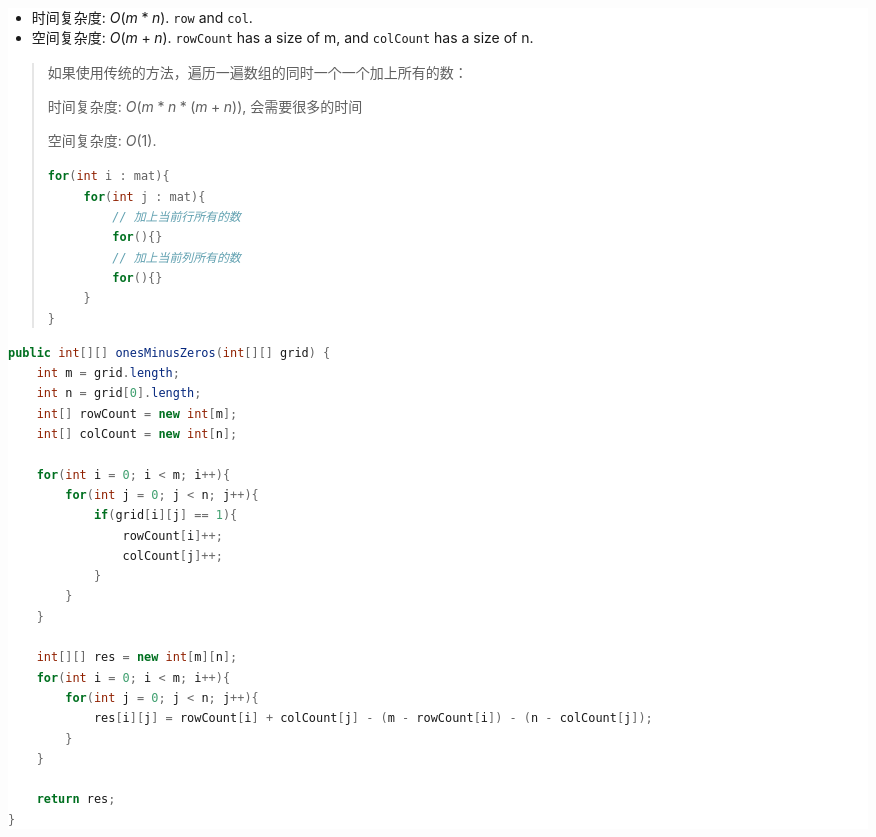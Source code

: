 - 时间复杂度: $O(m * n)$. `row` and `col`.
- 空间复杂度: $O(m + n)$. `rowCount` has a size of m, and `colCount` has a size of n.

> 如果使用传统的方法，遍历一遍数组的同时一个一个加上所有的数：
>
> 时间复杂度: $O(m * n * (m + n))$, 会需要很多的时间
>
> 空间复杂度: $O(1)$.
>
> ```java
> for(int i : mat){
>      for(int j : mat){
>          // 加上当前行所有的数
>          for(){}
>          // 加上当前列所有的数
>          for(){}
>      }
> }
> ```

```java
public int[][] onesMinusZeros(int[][] grid) {
    int m = grid.length;
    int n = grid[0].length;
    int[] rowCount = new int[m];
    int[] colCount = new int[n];

    for(int i = 0; i < m; i++){
        for(int j = 0; j < n; j++){
            if(grid[i][j] == 1){
                rowCount[i]++;
                colCount[j]++;
            }
        }
    }

    int[][] res = new int[m][n];
    for(int i = 0; i < m; i++){
        for(int j = 0; j < n; j++){
            res[i][j] = rowCount[i] + colCount[j] - (m - rowCount[i]) - (n - colCount[j]);
        }
    }

    return res;
}
```
